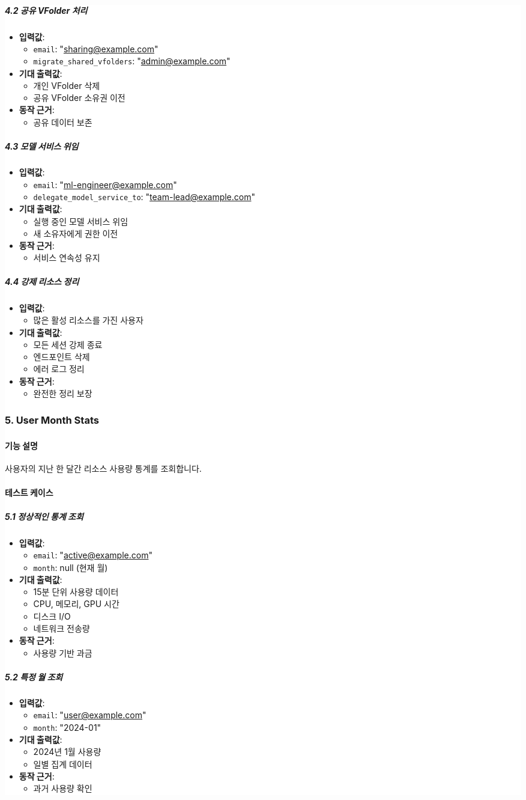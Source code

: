##### 4.2 공유 VFolder 처리
- **입력값**: 
  - `email`: "sharing@example.com"
  - `migrate_shared_vfolders`: "admin@example.com"
- **기대 출력값**: 
  - 개인 VFolder 삭제
  - 공유 VFolder 소유권 이전
- **동작 근거**: 
  - 공유 데이터 보존

##### 4.3 모델 서비스 위임
- **입력값**: 
  - `email`: "ml-engineer@example.com"
  - `delegate_model_service_to`: "team-lead@example.com"
- **기대 출력값**: 
  - 실행 중인 모델 서비스 위임
  - 새 소유자에게 권한 이전
- **동작 근거**: 
  - 서비스 연속성 유지

##### 4.4 강제 리소스 정리
- **입력값**: 
  - 많은 활성 리소스를 가진 사용자
- **기대 출력값**: 
  - 모든 세션 강제 종료
  - 엔드포인트 삭제
  - 에러 로그 정리
- **동작 근거**: 
  - 완전한 정리 보장


### 5. User Month Stats

#### 기능 설명
사용자의 지난 한 달간 리소스 사용량 통계를 조회합니다.

#### 테스트 케이스

##### 5.1 정상적인 통계 조회
- **입력값**: 
  - `email`: "active@example.com"
  - `month`: null (현재 월)
- **기대 출력값**: 
  - 15분 단위 사용량 데이터
  - CPU, 메모리, GPU 시간
  - 디스크 I/O
  - 네트워크 전송량
- **동작 근거**: 
  - 사용량 기반 과금

##### 5.2 특정 월 조회
- **입력값**: 
  - `email`: "user@example.com"
  - `month`: "2024-01"
- **기대 출력값**: 
  - 2024년 1월 사용량
  - 일별 집계 데이터
- **동작 근거**: 
  - 과거 사용량 확인
